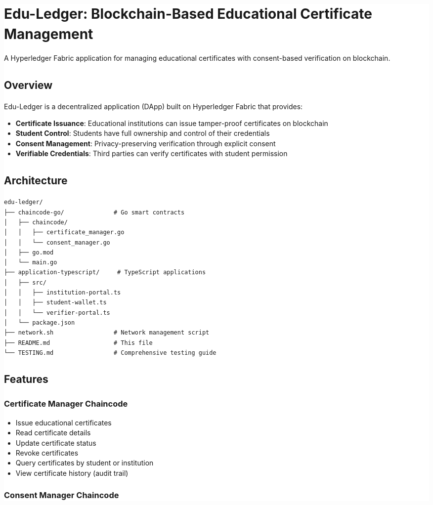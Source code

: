 # Edu-Ledger: Blockchain-Based Educational Certificate Management

A Hyperledger Fabric application for managing educational certificates with consent-based verification on blockchain.

## Overview

Edu-Ledger is a decentralized application (DApp) built on Hyperledger Fabric that provides:

- **Certificate Issuance**: Educational institutions can issue tamper-proof certificates on blockchain
- **Student Control**: Students have full ownership and control of their credentials
- **Consent Management**: Privacy-preserving verification through explicit consent
- **Verifiable Credentials**: Third parties can verify certificates with student permission

## Architecture

```
edu-ledger/
├── chaincode-go/              # Go smart contracts
│   ├── chaincode/
│   │   ├── certificate_manager.go
│   │   └── consent_manager.go
│   ├── go.mod
│   └── main.go
├── application-typescript/     # TypeScript applications
│   ├── src/
│   │   ├── institution-portal.ts
│   │   ├── student-wallet.ts
│   │   └── verifier-portal.ts
│   └── package.json
├── network.sh                 # Network management script
├── README.md                  # This file
└── TESTING.md                 # Comprehensive testing guide
```

## Features

### Certificate Manager Chaincode

- Issue educational certificates
- Read certificate details
- Update certificate status
- Revoke certificates
- Query certificates by student or institution
- View certificate history (audit trail)

### Consent Manager Chaincode

